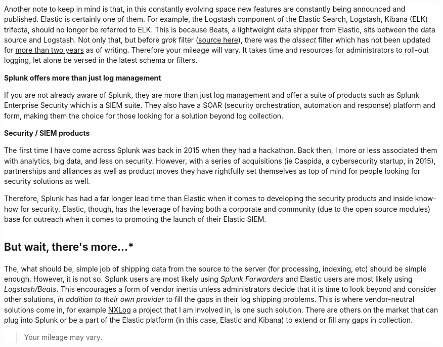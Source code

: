 Another note to keep in mind is that, in this constantly evolving space new features are constantly being announced and published. Elastic is certainly one of them. For example, the Logstash component of the Elastic Search, Logstash, Kibana (ELK) trifecta, should no longer be referred to ELK. This is because Beats, a lightweight data shipper from Elastic, sits between the data source and Logstash. Not only that, but before _grok_ filter ([source here](https://github.com/logstash-plugins/logstash-filter-grok)), there was the _dissect_ filter which has not been updated for [more than two years](https://github.com/logstash-plugins/logstash-filter-dissect/tree/master) as of writing. Therefore your mileage will vary. It takes time and resources for administrators to roll-out logging, let alone be versed in the latest schema or filters.

**Splunk offers more than just log management**

If you are not already aware of Splunk, they are more than just log management and offer a suite of products such as Splunk Enterprise Security which is a SIEM suite. They also have a SOAR (security orchestration, automation and response) platform and form, making them the choice for those looking for a solution beyond log collection.

**Security / SIEM products**

The first time I have come across Splunk was back in 2015 when they had a hackathon. Back then, I more or less associated them with analytics, big data, and less on security. However, with a series of acquisitions (ie Caspida, a cybersecurity startup, in 2015), partnerships and alliances as well as product moves they have rightfully set themselves as top of mind for people looking for security solutions as well.

Therefore, Splunk has had a far longer lead time than Elastic when it comes to developing the security products and inside know-how for security. Elastic, though, has the leverage of having both a corporate and community (due to the open source modules) base for outreach when it comes to promoting the launch of their Elastic SIEM.

## But wait, there's more...*

The, what should be, simple job of shipping data from the source to the server (for processing, indexing, etc) should be simple enough. However, it is not so. Splunk users are most likely using _Splunk Forwarders_ and Elastic users are most likely using _Logstash/Beats_. This encourages a form of vendor inertia unless administrators decide that it is time to look beyond and consider other solutions, _in addition to their own provider_ to fill the gaps in their log shipping problems. This is where vendor-neutral solutions come in, for example [NXLog](https://www.nxlog.co) a project that I am involved in, is one such solution. There are others on the market that can plug into Splunk or be a part of the Elastic platform (in this case, Elastic and Kibana) to extend or fill any gaps in collection.

> Your mileage may vary.
